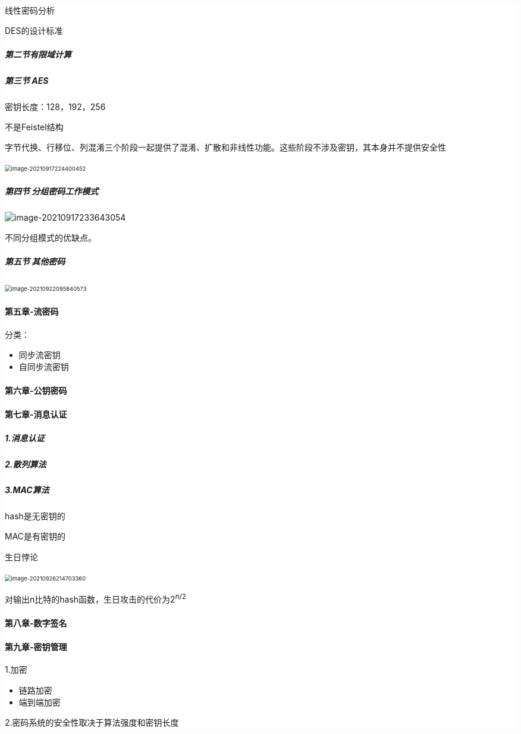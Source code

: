 线性密码分析

DES的设计标准

##### 第二节有限域计算



##### 第三节 AES

密钥长度：128，192，256

不是Feistel结构

字节代换、行移位、列混淆三个阶段一起提供了混淆、扩散和非线性功能。这些阶段不涉及密钥，其本身并不提供安全性

<img src="https://s2.loli.net/2022/02/04/KPJv3nkTxh6o9IQ.png" alt="image-20210917224400452" style="zoom:67%;" />

##### 第四节 分组密码工作模式

![image-20210917233643054](https://s2.loli.net/2022/02/04/hr1TCDH7ZxYVjEy.png)



不同分组模式的优缺点。



##### 第五节 其他密码

<img src="https://s2.loli.net/2022/02/04/2iWRCk96Kqce41H.png" alt="image-20210922095840573" style="zoom: 67%;" />



#### 第五章-流密码

分类：

* 同步流密钥
* 自同步流密钥



#### 第六章-公钥密码

#### 第七章-消息认证

##### 1.消息认证

##### 2.散列算法

##### 3.MAC算法

hash是无密钥的

MAC是有密钥的

生日悖论

<img src="https://s2.loli.net/2022/02/04/RTt3lE5zNJ1YHCp.png" alt="image-20210926214703360" style="zoom:67%;" />

对输出n比特的hash函数，生日攻击的代价为$2^{n/2}$



#### 第八章-数字签名

#### 第九章-密钥管理

1.加密

* 链路加密
* 端到端加密

2.密码系统的安全性取决于算法强度和密钥长度

